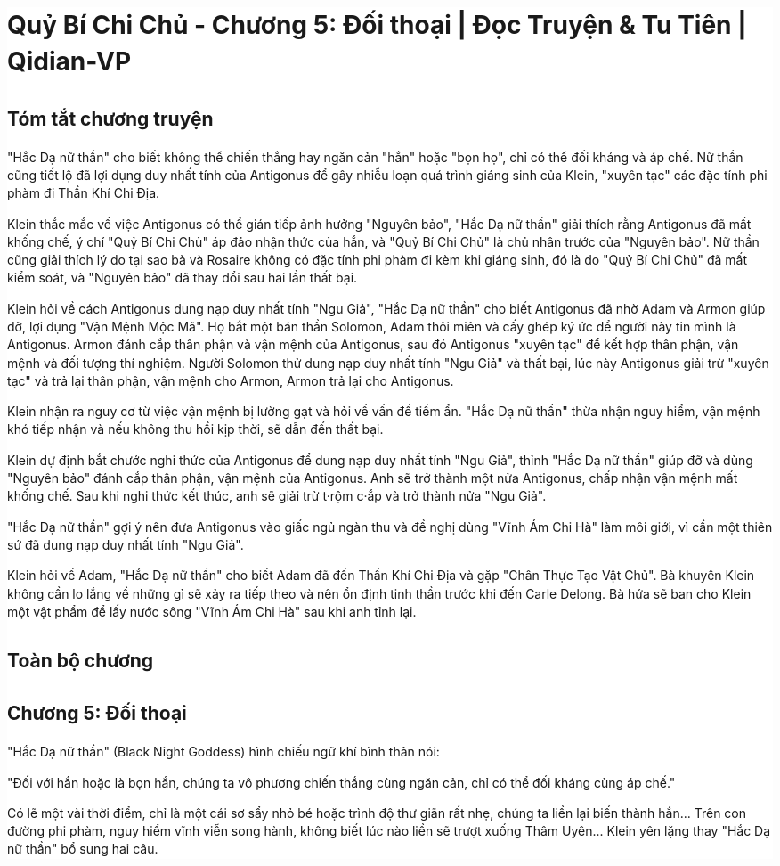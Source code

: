 # Quỷ Bí Chi Chủ - Chương 5: Đối thoại | Đọc Truyện & Tu Tiên | Qidian-VP



## Tóm tắt chương truyện

"Hắc Dạ nữ thần" cho biết không thể chiến thắng hay ngăn cản "hắn" hoặc "bọn họ", chỉ có thể đối kháng và áp chế. Nữ thần cũng tiết lộ đã lợi dụng duy nhất tính của Antigonus để gây nhiễu loạn quá trình giáng sinh của Klein, "xuyên tạc" các đặc tính phi phàm đi Thần Khí Chi Địa.

Klein thắc mắc về việc Antigonus có thể gián tiếp ảnh hưởng "Nguyên bảo", "Hắc Dạ nữ thần" giải thích rằng Antigonus đã mất khống chế, ý chí "Quỷ Bí Chi Chủ" áp đảo nhận thức của hắn, và "Quỷ Bí Chi Chủ" là chủ nhân trước của "Nguyên bảo". Nữ thần cũng giải thích lý do tại sao bà và Rosaire không có đặc tính phi phàm đi kèm khi giáng sinh, đó là do "Quỷ Bí Chi Chủ" đã mất kiểm soát, và "Nguyên bảo" đã thay đổi sau hai lần thất bại.

Klein hỏi về cách Antigonus dung nạp duy nhất tính "Ngu Giả", "Hắc Dạ nữ thần" cho biết Antigonus đã nhờ Adam và Armon giúp đỡ, lợi dụng "Vận Mệnh Mộc Mã". Họ bắt một bán thần Solomon, Adam thôi miên và cấy ghép ký ức để người này tin mình là Antigonus. Armon đánh cắp thân phận và vận mệnh của Antigonus, sau đó Antigonus "xuyên tạc" để kết hợp thân phận, vận mệnh và đối tượng thí nghiệm. Người Solomon thử dung nạp duy nhất tính "Ngu Giả" và thất bại, lúc này Antigonus giải trừ "xuyên tạc" và trả lại thân phận, vận mệnh cho Armon, Armon trả lại cho Antigonus.

Klein nhận ra nguy cơ từ việc vận mệnh bị lường gạt và hỏi về vấn đề tiềm ẩn. "Hắc Dạ nữ thần" thừa nhận nguy hiểm, vận mệnh khó tiếp nhận và nếu không thu hồi kịp thời, sẽ dẫn đến thất bại.

Klein dự định bắt chước nghi thức của Antigonus để dung nạp duy nhất tính "Ngu Giả", thỉnh "Hắc Dạ nữ thần" giúp đỡ và dùng "Nguyên bảo" đánh cắp thân phận, vận mệnh của Antigonus. Anh sẽ trở thành một nửa Antigonus, chấp nhận vận mệnh mất khống chế. Sau khi nghi thức kết thúc, anh sẽ giải trừ t·rộm c·ắp và trở thành nửa "Ngu Giả".

"Hắc Dạ nữ thần" gợi ý nên đưa Antigonus vào giấc ngủ ngàn thu và đề nghị dùng "Vĩnh Ám Chi Hà" làm môi giới, vì cần một thiên sứ đã dung nạp duy nhất tính "Ngu Giả".

Klein hỏi về Adam, "Hắc Dạ nữ thần" cho biết Adam đã đến Thần Khí Chi Địa và gặp "Chân Thực Tạo Vật Chủ". Bà khuyên Klein không cần lo lắng về những gì sẽ xảy ra tiếp theo và nên ổn định tinh thần trước khi đến Carle Delong. Bà hứa sẽ ban cho Klein một vật phẩm để lấy nước sông "Vĩnh Ám Chi Hà" sau khi anh tỉnh lại.


## Toàn bộ chương

## Chương 5: Đối thoại

"Hắc Dạ nữ thần" (Black Night Goddess) hình chiếu ngữ khí bình thản nói:

"Đối với hắn hoặc là bọn hắn, chúng ta vô phương chiến thắng cùng ngăn cản, chỉ có thể đối kháng cùng áp chế."

Có lẽ một vài thời điểm, chỉ là một cái sơ sẩy nhỏ bé hoặc trình độ thư giãn rất nhẹ, chúng ta liền lại biến thành hắn... Trên con đường phi phàm, nguy hiểm vĩnh viễn song hành, không biết lúc nào liền sẽ trượt xuống Thâm Uyên... Klein yên lặng thay "Hắc Dạ nữ thần" bổ sung hai câu.
